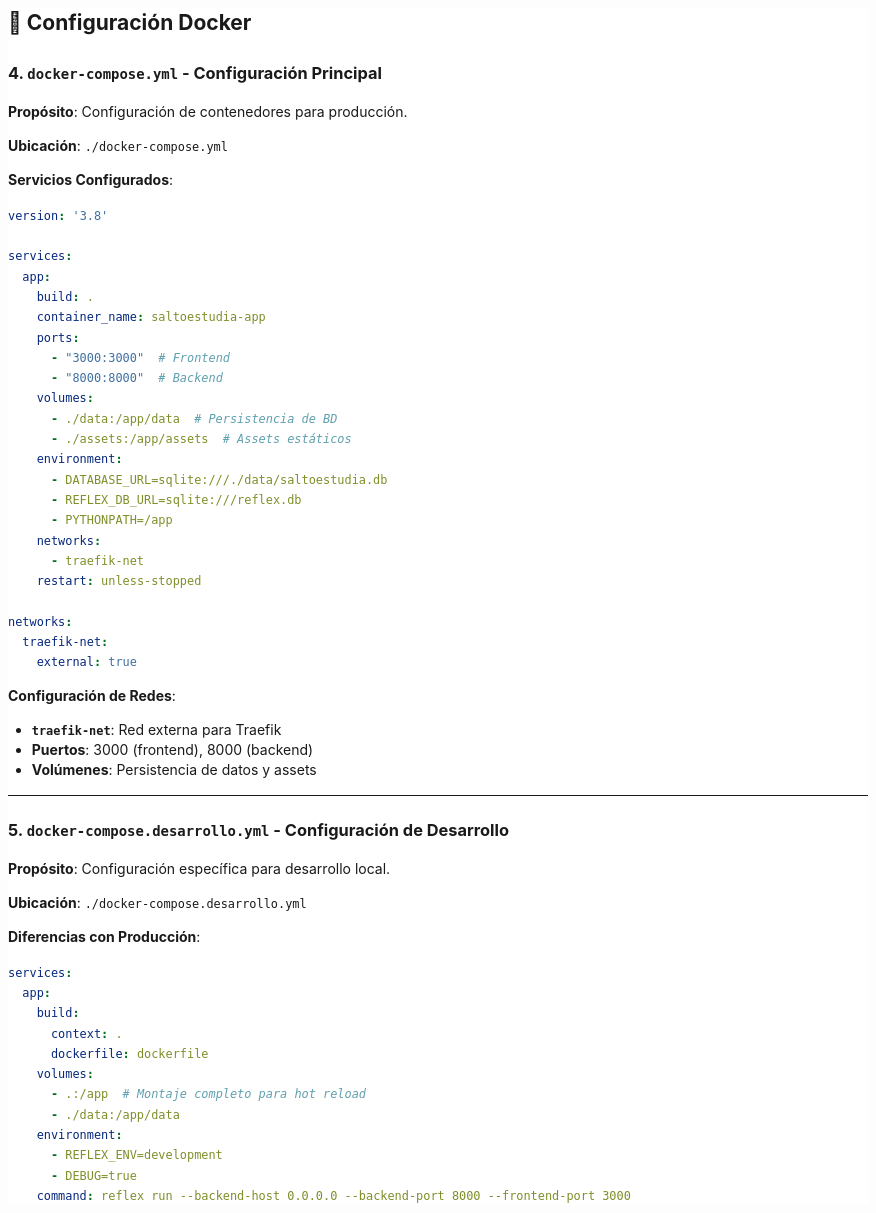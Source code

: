 
## 🐳 Configuración Docker

### 4. `docker-compose.yml` - Configuración Principal

**Propósito**: Configuración de contenedores para producción.

**Ubicación**: `./docker-compose.yml`

**Servicios Configurados**:
```yaml
version: '3.8'

services:
  app:
    build: .
    container_name: saltoestudia-app
    ports:
      - "3000:3000"  # Frontend
      - "8000:8000"  # Backend
    volumes:
      - ./data:/app/data  # Persistencia de BD
      - ./assets:/app/assets  # Assets estáticos
    environment:
      - DATABASE_URL=sqlite:///./data/saltoestudia.db
      - REFLEX_DB_URL=sqlite:///reflex.db
      - PYTHONPATH=/app
    networks:
      - traefik-net
    restart: unless-stopped

networks:
  traefik-net:
    external: true
```

**Configuración de Redes**:
- **`traefik-net`**: Red externa para Traefik
- **Puertos**: 3000 (frontend), 8000 (backend)
- **Volúmenes**: Persistencia de datos y assets

---

### 5. `docker-compose.desarrollo.yml` - Configuración de Desarrollo

**Propósito**: Configuración específica para desarrollo local.

**Ubicación**: `./docker-compose.desarrollo.yml`

**Diferencias con Producción**:
```yaml
services:
  app:
    build: 
      context: .
      dockerfile: dockerfile
    volumes:
      - .:/app  # Montaje completo para hot reload
      - ./data:/app/data
    environment:
      - REFLEX_ENV=development
      - DEBUG=true
    command: reflex run --backend-host 0.0.0.0 --backend-port 8000 --frontend-port 3000
```
